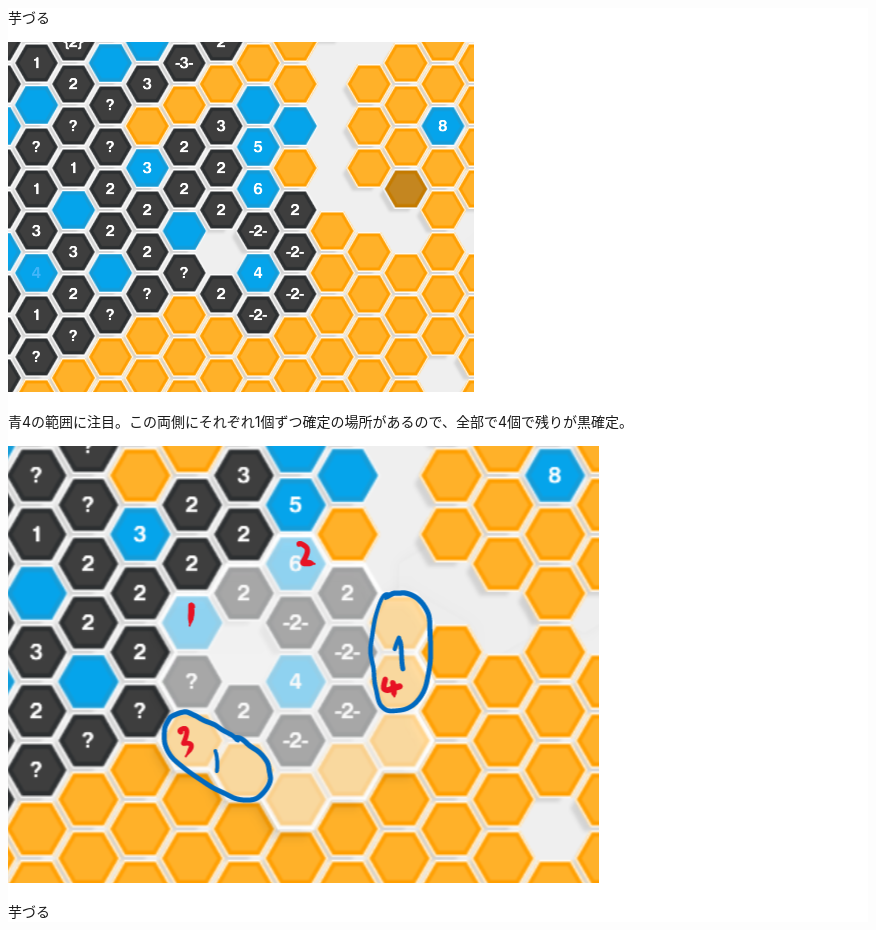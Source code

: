 芋づる

![](f/Pasted%20image%2020221121132537.png)


青4の範囲に注目。この両側にそれぞれ1個ずつ確定の場所があるので、全部で4個で残りが黒確定。

![](f/Pasted%20image%2020221121132647.png)

芋づる
